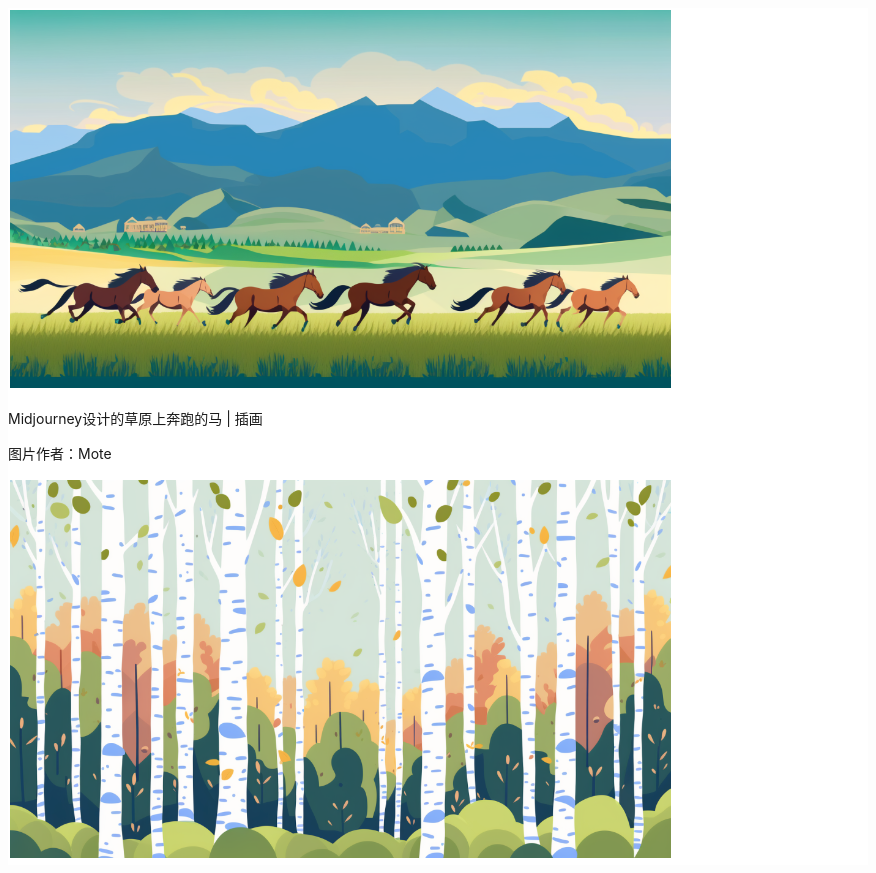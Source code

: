 <img src=".\chatgpt04_img03\image-20230227160257167.png">

Midjourney设计的草原上奔跑的马 | 插画

图片作者：Mote

<img src=".\chatgpt04_img03\image-20230227160308610.png">


